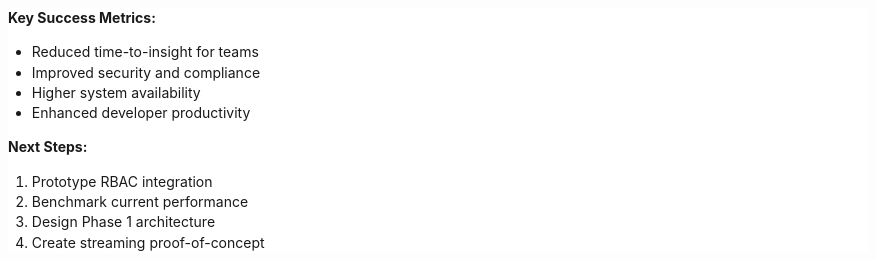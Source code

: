 **Key Success Metrics:**
- Reduced time-to-insight for teams
- Improved security and compliance
- Higher system availability
- Enhanced developer productivity

**Next Steps:**
1. Prototype RBAC integration
2. Benchmark current performance
3. Design Phase 1 architecture
4. Create streaming proof-of-concept 
